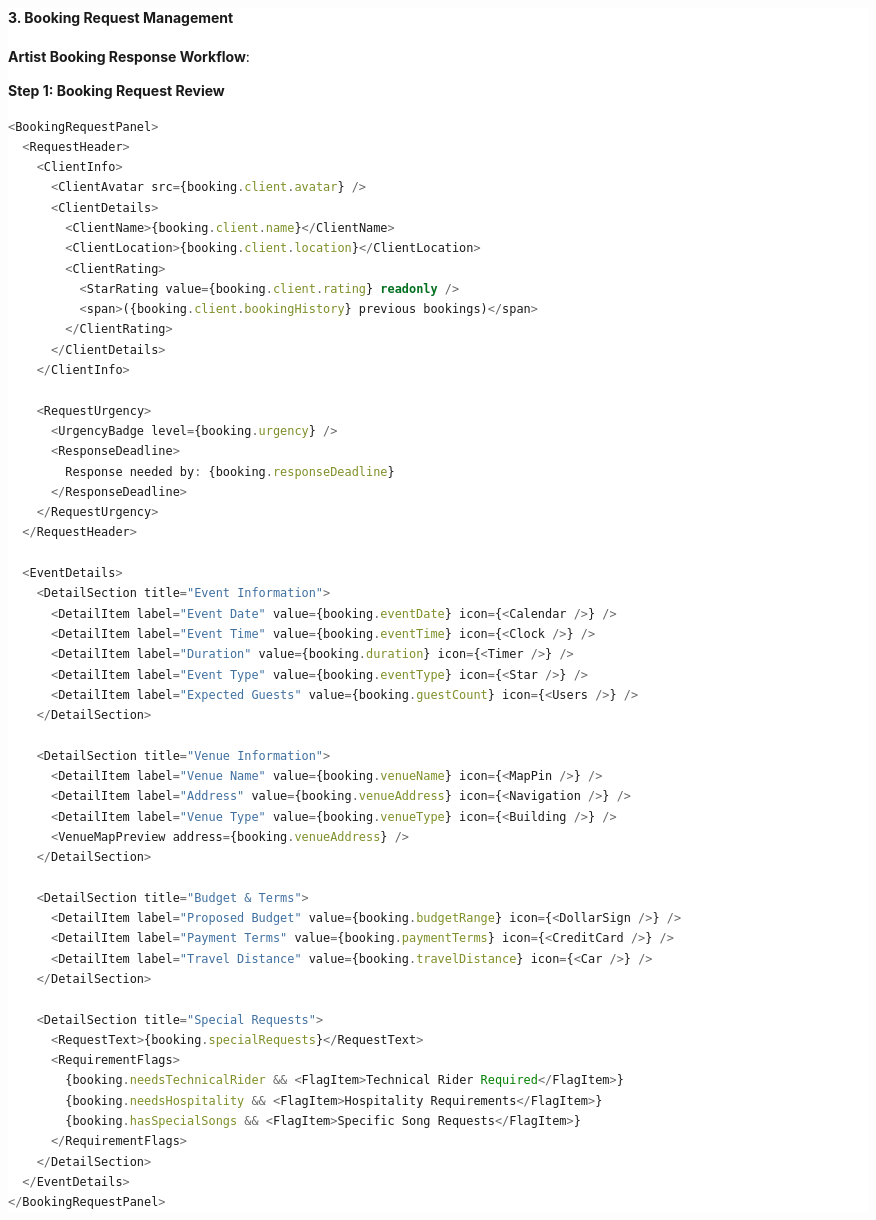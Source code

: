 #### 3. Booking Request Management

**Artist Booking Response Workflow**:

**Step 1: Booking Request Review**
```typescript
<BookingRequestPanel>
  <RequestHeader>
    <ClientInfo>
      <ClientAvatar src={booking.client.avatar} />
      <ClientDetails>
        <ClientName>{booking.client.name}</ClientName>
        <ClientLocation>{booking.client.location}</ClientLocation>
        <ClientRating>
          <StarRating value={booking.client.rating} readonly />
          <span>({booking.client.bookingHistory} previous bookings)</span>
        </ClientRating>
      </ClientDetails>
    </ClientInfo>
    
    <RequestUrgency>
      <UrgencyBadge level={booking.urgency} />
      <ResponseDeadline>
        Response needed by: {booking.responseDeadline}
      </ResponseDeadline>
    </RequestUrgency>
  </RequestHeader>
  
  <EventDetails>
    <DetailSection title="Event Information">
      <DetailItem label="Event Date" value={booking.eventDate} icon={<Calendar />} />
      <DetailItem label="Event Time" value={booking.eventTime} icon={<Clock />} />
      <DetailItem label="Duration" value={booking.duration} icon={<Timer />} />
      <DetailItem label="Event Type" value={booking.eventType} icon={<Star />} />
      <DetailItem label="Expected Guests" value={booking.guestCount} icon={<Users />} />
    </DetailSection>
    
    <DetailSection title="Venue Information">
      <DetailItem label="Venue Name" value={booking.venueName} icon={<MapPin />} />
      <DetailItem label="Address" value={booking.venueAddress} icon={<Navigation />} />
      <DetailItem label="Venue Type" value={booking.venueType} icon={<Building />} />
      <VenueMapPreview address={booking.venueAddress} />
    </DetailSection>
    
    <DetailSection title="Budget & Terms">
      <DetailItem label="Proposed Budget" value={booking.budgetRange} icon={<DollarSign />} />
      <DetailItem label="Payment Terms" value={booking.paymentTerms} icon={<CreditCard />} />
      <DetailItem label="Travel Distance" value={booking.travelDistance} icon={<Car />} />
    </DetailSection>
    
    <DetailSection title="Special Requests">
      <RequestText>{booking.specialRequests}</RequestText>
      <RequirementFlags>
        {booking.needsTechnicalRider && <FlagItem>Technical Rider Required</FlagItem>}
        {booking.needsHospitality && <FlagItem>Hospitality Requirements</FlagItem>}
        {booking.hasSpecialSongs && <FlagItem>Specific Song Requests</FlagItem>}
      </RequirementFlags>
    </DetailSection>
  </EventDetails>
</BookingRequestPanel>
```

